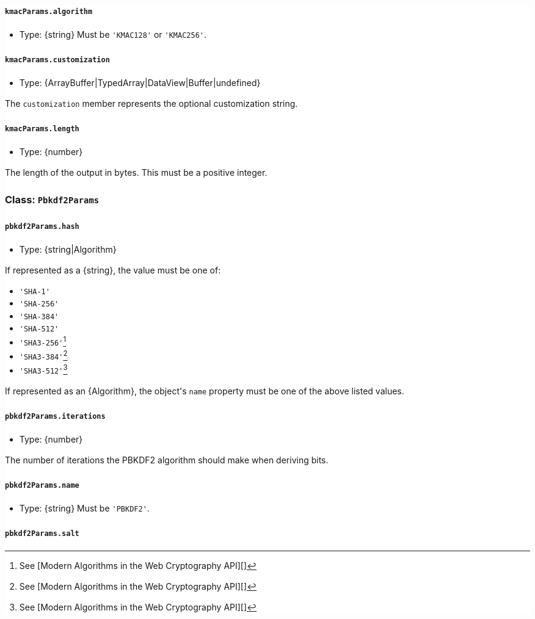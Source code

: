 

#### `kmacParams.algorithm`



* Type: {string} Must be `'KMAC128'` or `'KMAC256'`.

#### `kmacParams.customization`



* Type: {ArrayBuffer|TypedArray|DataView|Buffer|undefined}

The `customization` member represents the optional customization string.

#### `kmacParams.length`



* Type: {number}

The length of the output in bytes. This must be a positive integer.

### Class: `Pbkdf2Params`



#### `pbkdf2Params.hash`



* Type: {string|Algorithm}

If represented as a {string}, the value must be one of:

* `'SHA-1'`
* `'SHA-256'`
* `'SHA-384'`
* `'SHA-512'`
* `'SHA3-256'`[^modern-algos]
* `'SHA3-384'`[^modern-algos]
* `'SHA3-512'`[^modern-algos]

If represented as an {Algorithm}, the object's `name` property
must be one of the above listed values.

#### `pbkdf2Params.iterations`



* Type: {number}

The number of iterations the PBKDF2 algorithm should make when deriving bits.

#### `pbkdf2Params.name`



* Type: {string} Must be `'PBKDF2'`.

#### `pbkdf2Params.salt`



[^secure-curves]: See [Secure Curves in the Web Cryptography API][]
[^modern-algos]: See [Modern Algorithms in the Web Cryptography API][]
[^openssl30]: Requires OpenSSL >= 3.0
[^openssl32]: Requires OpenSSL >= 3.2
[^openssl35]: Requires OpenSSL >= 3.5
[JSON Web Key]: https://tools.ietf.org/html/rfc7517
[Key usages]: #cryptokeyusages
[Modern Algorithms in the Web Cryptography API]: #modern-algorithms-in-the-web-cryptography-api
[RFC 4122]: https://www.rfc-editor.org/rfc/rfc4122.txt
[Secure Curves in the Web Cryptography API]: #secure-curves-in-the-web-cryptography-api
[Web Crypto API]: https://www.w3.org/TR/WebCryptoAPI/
[`SubtleCrypto.supports()`]: #static-method-subtlecryptosupportsoperation-algorithm-lengthoradditionalalgorithm
[`subtle.decapsulateBits()`]: #subtledecapsulatebitsdecapsulationalgorithm-decapsulationkey-ciphertext
[`subtle.decapsulateKey()`]: #subtledecapsulatekeydecapsulationalgorithm-decapsulationkey-ciphertext-sharedkeyalgorithm-extractable-usages
[`subtle.decrypt()`]: #subtledecryptalgorithm-key-data
[`subtle.deriveBits()`]: #subtlederivebitsalgorithm-basekey-length
[`subtle.deriveKey()`]: #subtlederivekeyalgorithm-basekey-derivedkeyalgorithm-extractable-keyusages
[`subtle.digest()`]: #subtledigestalgorithm-data
[`subtle.encapsulateBits()`]: #subtleencapsulatebitsencapsulationalgorithm-encapsulationkey
[`subtle.encapsulateKey()`]: #subtleencapsulatekeyencapsulationalgorithm-encapsulationkey-sharedkeyalgorithm-extractable-usages
[`subtle.encrypt()`]: #subtleencryptalgorithm-key-data
[`subtle.exportKey()`]: #subtleexportkeyformat-key
[`subtle.generateKey()`]: #subtlegeneratekeyalgorithm-extractable-keyusages
[`subtle.getPublicKey()`]: #subtlegetpublickeykey-keyusages
[`subtle.importKey()`]: #subtleimportkeyformat-keydata-algorithm-extractable-keyusages
[`subtle.sign()`]: #subtlesignalgorithm-key-data
[`subtle.unwrapKey()`]: #subtleunwrapkeyformat-wrappedkey-unwrappingkey-unwrapalgo-unwrappedkeyalgo-extractable-keyusages
[`subtle.verify()`]: #subtleverifyalgorithm-key-signature-data
[`subtle.wrapKey()`]: #subtlewrapkeyformat-key-wrappingkey-wrapalgo